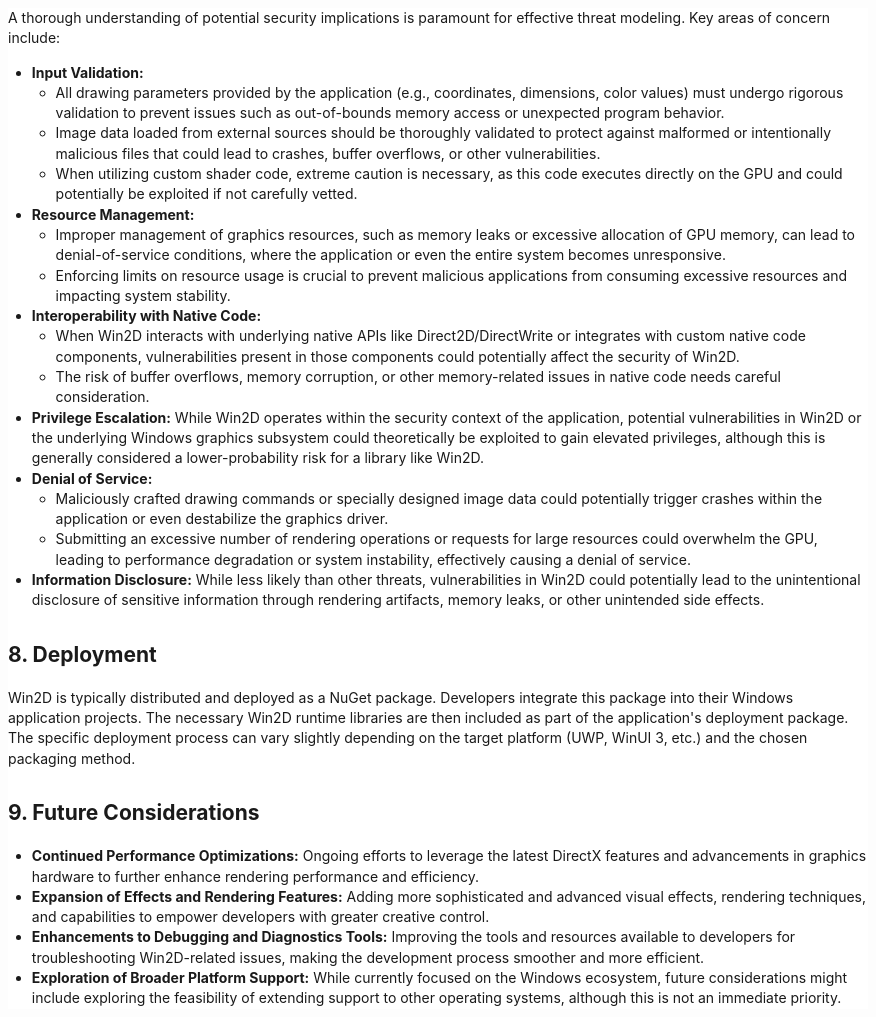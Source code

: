 A thorough understanding of potential security implications is paramount for effective threat modeling. Key areas of concern include:

*   **Input Validation:**
    *   All drawing parameters provided by the application (e.g., coordinates, dimensions, color values) must undergo rigorous validation to prevent issues such as out-of-bounds memory access or unexpected program behavior.
    *   Image data loaded from external sources should be thoroughly validated to protect against malformed or intentionally malicious files that could lead to crashes, buffer overflows, or other vulnerabilities.
    *   When utilizing custom shader code, extreme caution is necessary, as this code executes directly on the GPU and could potentially be exploited if not carefully vetted.
*   **Resource Management:**
    *   Improper management of graphics resources, such as memory leaks or excessive allocation of GPU memory, can lead to denial-of-service conditions, where the application or even the entire system becomes unresponsive.
    *   Enforcing limits on resource usage is crucial to prevent malicious applications from consuming excessive resources and impacting system stability.
*   **Interoperability with Native Code:**
    *   When Win2D interacts with underlying native APIs like Direct2D/DirectWrite or integrates with custom native code components, vulnerabilities present in those components could potentially affect the security of Win2D.
    *   The risk of buffer overflows, memory corruption, or other memory-related issues in native code needs careful consideration.
*   **Privilege Escalation:** While Win2D operates within the security context of the application, potential vulnerabilities in Win2D or the underlying Windows graphics subsystem could theoretically be exploited to gain elevated privileges, although this is generally considered a lower-probability risk for a library like Win2D.
*   **Denial of Service:**
    *   Maliciously crafted drawing commands or specially designed image data could potentially trigger crashes within the application or even destabilize the graphics driver.
    *   Submitting an excessive number of rendering operations or requests for large resources could overwhelm the GPU, leading to performance degradation or system instability, effectively causing a denial of service.
*   **Information Disclosure:** While less likely than other threats, vulnerabilities in Win2D could potentially lead to the unintentional disclosure of sensitive information through rendering artifacts, memory leaks, or other unintended side effects.

## 8. Deployment

Win2D is typically distributed and deployed as a NuGet package. Developers integrate this package into their Windows application projects. The necessary Win2D runtime libraries are then included as part of the application's deployment package. The specific deployment process can vary slightly depending on the target platform (UWP, WinUI 3, etc.) and the chosen packaging method.

## 9. Future Considerations

*   **Continued Performance Optimizations:** Ongoing efforts to leverage the latest DirectX features and advancements in graphics hardware to further enhance rendering performance and efficiency.
*   **Expansion of Effects and Rendering Features:**  Adding more sophisticated and advanced visual effects, rendering techniques, and capabilities to empower developers with greater creative control.
*   **Enhancements to Debugging and Diagnostics Tools:**  Improving the tools and resources available to developers for troubleshooting Win2D-related issues, making the development process smoother and more efficient.
*   **Exploration of Broader Platform Support:** While currently focused on the Windows ecosystem, future considerations might include exploring the feasibility of extending support to other operating systems, although this is not an immediate priority.
